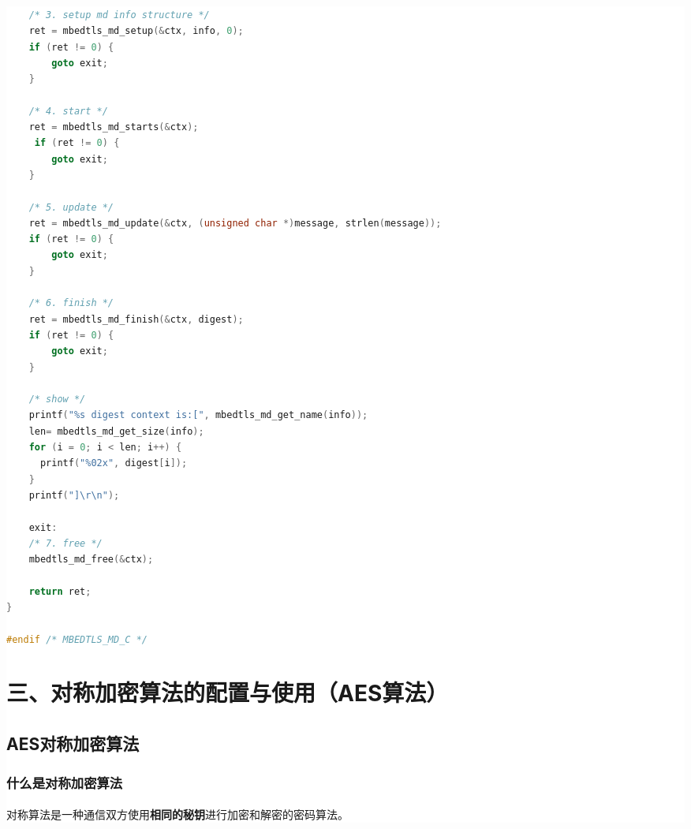 ```c
    /* 3. setup md info structure */
    ret = mbedtls_md_setup(&ctx, info, 0);
    if (ret != 0) {
        goto exit;
    }
    
    /* 4. start */
    ret = mbedtls_md_starts(&ctx);
     if (ret != 0) {
        goto exit;
    }
     
    /* 5. update */
    ret = mbedtls_md_update(&ctx, (unsigned char *)message, strlen(message));
    if (ret != 0) {
        goto exit;
    }
     
    /* 6. finish */
    ret = mbedtls_md_finish(&ctx, digest);
    if (ret != 0) {
        goto exit;
    }
    
    /* show */
    printf("%s digest context is:[", mbedtls_md_get_name(info));
    len= mbedtls_md_get_size(info);
    for (i = 0; i < len; i++) {
      printf("%02x", digest[i]);
    }
    printf("]\r\n");

    exit:
    /* 7. free */
    mbedtls_md_free(&ctx);
    
    return ret;
}

#endif /* MBEDTLS_MD_C */
```

# 三、对称加密算法的配置与使用（AES算法）

## AES对称加密算法

### 什么是对称加密算法

对称算法是一种通信双方使用**相同的秘钥**进行加密和解密的密码算法。
